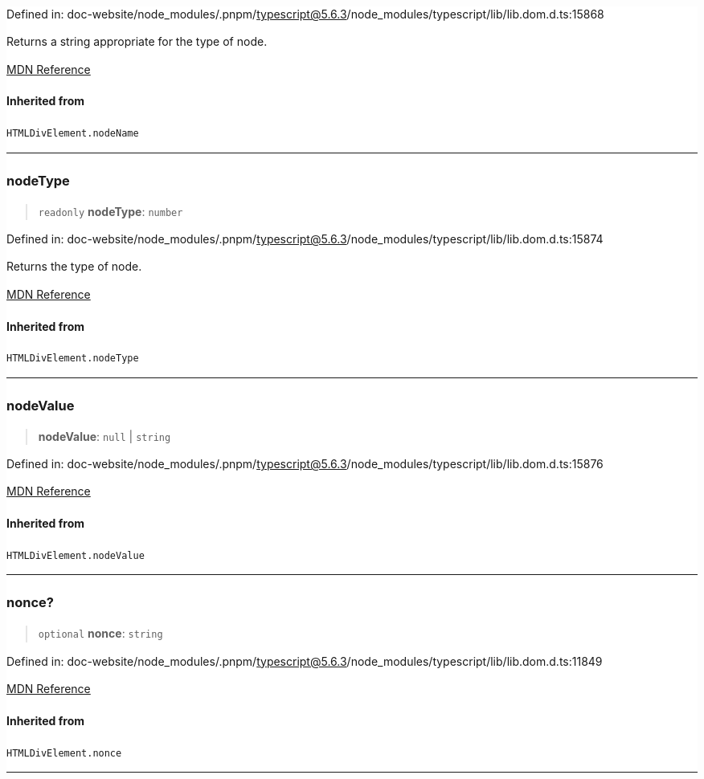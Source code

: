 Defined in: doc-website/node\_modules/.pnpm/typescript@5.6.3/node\_modules/typescript/lib/lib.dom.d.ts:15868

Returns a string appropriate for the type of node.

[MDN Reference](https://developer.mozilla.org/docs/Web/API/Node/nodeName)

#### Inherited from

`HTMLDivElement.nodeName`

***

### nodeType

> `readonly` **nodeType**: `number`

Defined in: doc-website/node\_modules/.pnpm/typescript@5.6.3/node\_modules/typescript/lib/lib.dom.d.ts:15874

Returns the type of node.

[MDN Reference](https://developer.mozilla.org/docs/Web/API/Node/nodeType)

#### Inherited from

`HTMLDivElement.nodeType`

***

### nodeValue

> **nodeValue**: `null` \| `string`

Defined in: doc-website/node\_modules/.pnpm/typescript@5.6.3/node\_modules/typescript/lib/lib.dom.d.ts:15876

[MDN Reference](https://developer.mozilla.org/docs/Web/API/Node/nodeValue)

#### Inherited from

`HTMLDivElement.nodeValue`

***

### nonce?

> `optional` **nonce**: `string`

Defined in: doc-website/node\_modules/.pnpm/typescript@5.6.3/node\_modules/typescript/lib/lib.dom.d.ts:11849

[MDN Reference](https://developer.mozilla.org/docs/Web/API/HTMLElement/nonce)

#### Inherited from

`HTMLDivElement.nonce`

***
